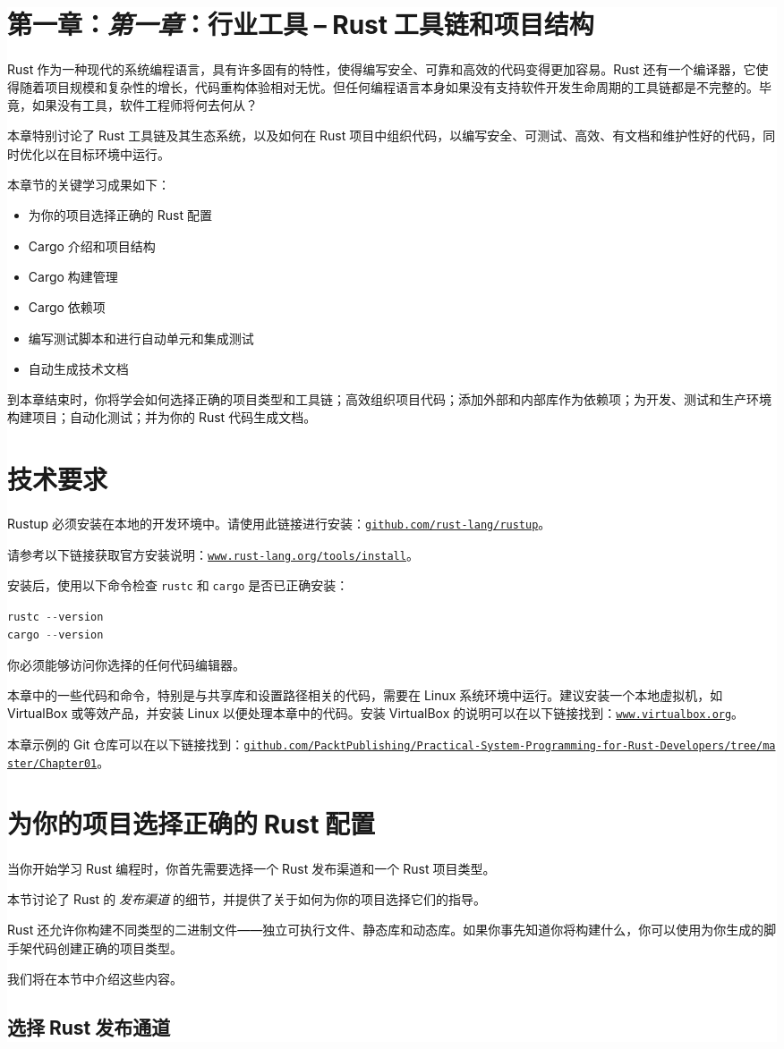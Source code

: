 # 第一章：*第一章*：行业工具 – Rust 工具链和项目结构

Rust 作为一种现代的系统编程语言，具有许多固有的特性，使得编写安全、可靠和高效的代码变得更加容易。Rust 还有一个编译器，它使得随着项目规模和复杂性的增长，代码重构体验相对无忧。但任何编程语言本身如果没有支持软件开发生命周期的工具链都是不完整的。毕竟，如果没有工具，软件工程师将何去何从？

本章特别讨论了 Rust 工具链及其生态系统，以及如何在 Rust 项目中组织代码，以编写安全、可测试、高效、有文档和维护性好的代码，同时优化以在目标环境中运行。

本章节的关键学习成果如下：

+   为你的项目选择正确的 Rust 配置

+   Cargo 介绍和项目结构

+   Cargo 构建管理

+   Cargo 依赖项

+   编写测试脚本和进行自动单元和集成测试

+   自动生成技术文档

到本章结束时，你将学会如何选择正确的项目类型和工具链；高效组织项目代码；添加外部和内部库作为依赖项；为开发、测试和生产环境构建项目；自动化测试；并为你的 Rust 代码生成文档。

# 技术要求

Rustup 必须安装在本地的开发环境中。请使用此链接进行安装：[`github.com/rust-lang/rustup`](https://github.com/rust-lang/rustup)。

请参考以下链接获取官方安装说明：[`www.rust-lang.org/tools/install`](https://www.rust-lang.org/tools/install)。

安装后，使用以下命令检查 `rustc` 和 `cargo` 是否已正确安装：

```rs
rustc --version 
cargo --version
```

你必须能够访问你选择的任何代码编辑器。

本章中的一些代码和命令，特别是与共享库和设置路径相关的代码，需要在 Linux 系统环境中运行。建议安装一个本地虚拟机，如 VirtualBox 或等效产品，并安装 Linux 以便处理本章中的代码。安装 VirtualBox 的说明可以在以下链接找到：[`www.virtualbox.org`](https://www.virtualbox.org)。

本章示例的 Git 仓库可以在以下链接找到：[`github.com/PacktPublishing/Practical-System-Programming-for-Rust-Developers/tree/master/Chapter01`](https://github.com/PacktPublishing/Practical-System-Programming-for-Rust-Developers/tree/master/Chapter01)。

# 为你的项目选择正确的 Rust 配置

当你开始学习 Rust 编程时，你首先需要选择一个 Rust 发布渠道和一个 Rust 项目类型。

本节讨论了 Rust 的 *发布渠道* 的细节，并提供了关于如何为你的项目选择它们的指导。

Rust 还允许你构建不同类型的二进制文件——独立可执行文件、静态库和动态库。如果你事先知道你将构建什么，你可以使用为你生成的脚手架代码创建正确的项目类型。

我们将在本节中介绍这些内容。

## 选择 Rust 发布通道
